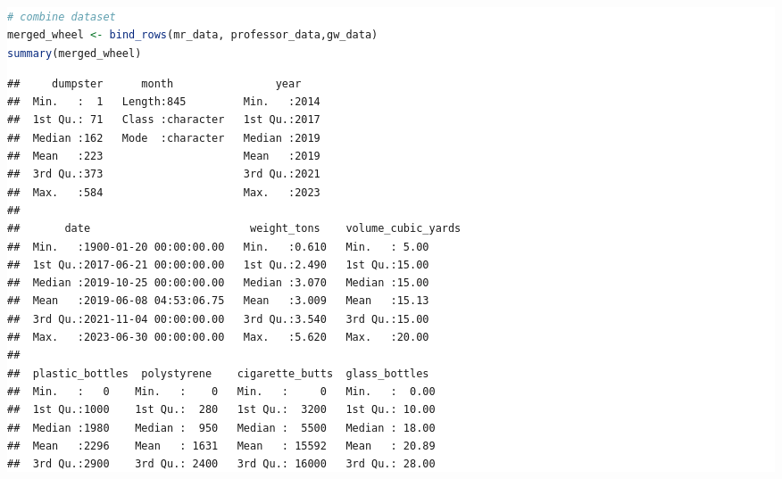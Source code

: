 ``` r
# combine dataset
merged_wheel <- bind_rows(mr_data, professor_data,gw_data)
summary(merged_wheel)
```

    ##     dumpster      month                year     
    ##  Min.   :  1   Length:845         Min.   :2014  
    ##  1st Qu.: 71   Class :character   1st Qu.:2017  
    ##  Median :162   Mode  :character   Median :2019  
    ##  Mean   :223                      Mean   :2019  
    ##  3rd Qu.:373                      3rd Qu.:2021  
    ##  Max.   :584                      Max.   :2023  
    ##                                                 
    ##       date                         weight_tons    volume_cubic_yards
    ##  Min.   :1900-01-20 00:00:00.00   Min.   :0.610   Min.   : 5.00     
    ##  1st Qu.:2017-06-21 00:00:00.00   1st Qu.:2.490   1st Qu.:15.00     
    ##  Median :2019-10-25 00:00:00.00   Median :3.070   Median :15.00     
    ##  Mean   :2019-06-08 04:53:06.75   Mean   :3.009   Mean   :15.13     
    ##  3rd Qu.:2021-11-04 00:00:00.00   3rd Qu.:3.540   3rd Qu.:15.00     
    ##  Max.   :2023-06-30 00:00:00.00   Max.   :5.620   Max.   :20.00     
    ##                                                                     
    ##  plastic_bottles  polystyrene    cigarette_butts  glass_bottles   
    ##  Min.   :   0    Min.   :    0   Min.   :     0   Min.   :  0.00  
    ##  1st Qu.:1000    1st Qu.:  280   1st Qu.:  3200   1st Qu.: 10.00  
    ##  Median :1980    Median :  950   Median :  5500   Median : 18.00  
    ##  Mean   :2296    Mean   : 1631   Mean   : 15592   Mean   : 20.89  
    ##  3rd Qu.:2900    3rd Qu.: 2400   3rd Qu.: 16000   3rd Qu.: 28.00  